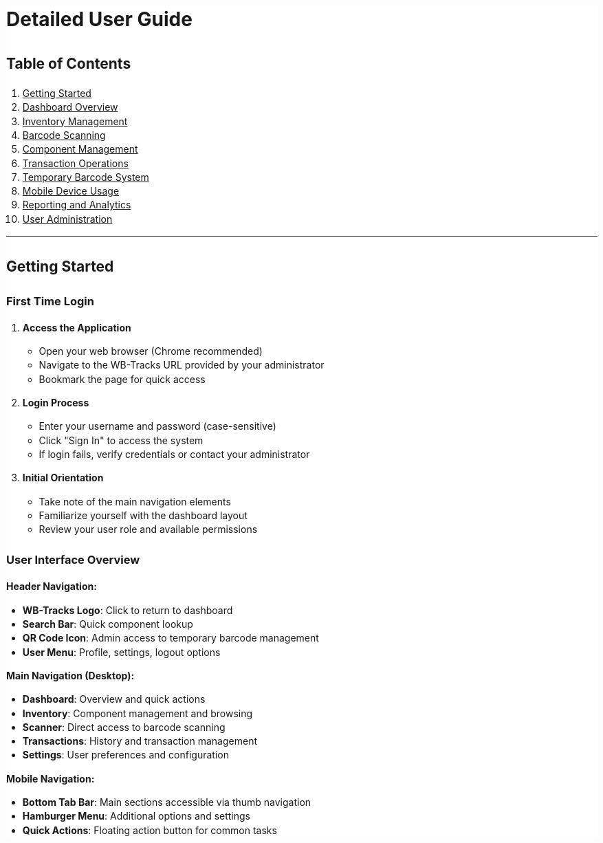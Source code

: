 # Detailed User Guide

## Table of Contents
1. [Getting Started](#getting-started)
2. [Dashboard Overview](#dashboard-overview)
3. [Inventory Management](#inventory-management)
4. [Barcode Scanning](#barcode-scanning)
5. [Component Management](#component-management)
6. [Transaction Operations](#transaction-operations)
7. [Temporary Barcode System](#temporary-barcode-system)
8. [Mobile Device Usage](#mobile-device-usage)
9. [Reporting and Analytics](#reporting-and-analytics)
10. [User Administration](#user-administration)

---

## Getting Started

### First Time Login

1. **Access the Application**
   - Open your web browser (Chrome recommended)
   - Navigate to the WB-Tracks URL provided by your administrator
   - Bookmark the page for quick access

2. **Login Process**
   - Enter your username and password (case-sensitive)
   - Click "Sign In" to access the system
   - If login fails, verify credentials or contact your administrator

3. **Initial Orientation**
   - Take note of the main navigation elements
   - Familiarize yourself with the dashboard layout
   - Review your user role and available permissions

### User Interface Overview

**Header Navigation:**
- **WB-Tracks Logo**: Click to return to dashboard
- **Search Bar**: Quick component lookup
- **QR Code Icon**: Admin access to temporary barcode management
- **User Menu**: Profile, settings, logout options

**Main Navigation (Desktop):**
- **Dashboard**: Overview and quick actions
- **Inventory**: Component management and browsing
- **Scanner**: Direct access to barcode scanning
- **Transactions**: History and transaction management
- **Settings**: User preferences and configuration

**Mobile Navigation:**
- **Bottom Tab Bar**: Main sections accessible via thumb navigation
- **Hamburger Menu**: Additional options and settings
- **Quick Actions**: Floating action button for common tasks
